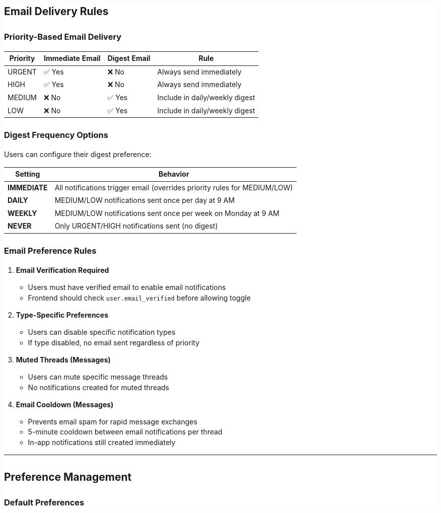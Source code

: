 
## Email Delivery Rules

### Priority-Based Email Delivery

| Priority | Immediate Email | Digest Email | Rule |
|----------|----------------|--------------|------|
| URGENT | ✅ Yes | ❌ No | Always send immediately |
| HIGH | ✅ Yes | ❌ No | Always send immediately |
| MEDIUM | ❌ No | ✅ Yes | Include in daily/weekly digest |
| LOW | ❌ No | ✅ Yes | Include in daily/weekly digest |

### Digest Frequency Options

Users can configure their digest preference:

| Setting | Behavior |
|---------|----------|
| **IMMEDIATE** | All notifications trigger email (overrides priority rules for MEDIUM/LOW) |
| **DAILY** | MEDIUM/LOW notifications sent once per day at 9 AM |
| **WEEKLY** | MEDIUM/LOW notifications sent once per week on Monday at 9 AM |
| **NEVER** | Only URGENT/HIGH notifications sent (no digest) |

### Email Preference Rules

1. **Email Verification Required**
   - Users must have verified email to enable email notifications
   - Frontend should check `user.email_verified` before allowing toggle

2. **Type-Specific Preferences**
   - Users can disable specific notification types
   - If type disabled, no email sent regardless of priority

3. **Muted Threads (Messages)**
   - Users can mute specific message threads
   - No notifications created for muted threads

4. **Email Cooldown (Messages)**
   - Prevents email spam for rapid message exchanges
   - 5-minute cooldown between email notifications per thread
   - In-app notifications still created immediately

---

## Preference Management

### Default Preferences
